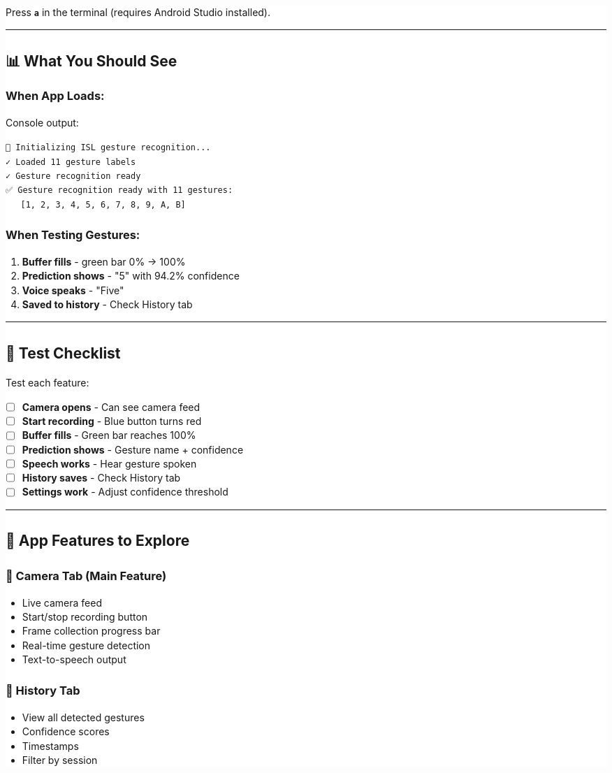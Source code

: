 Press **`a`** in the terminal (requires Android Studio installed).

---

## 📊 What You Should See

### When App Loads:
Console output:
```
🎯 Initializing ISL gesture recognition...
✓ Loaded 11 gesture labels
✓ Gesture recognition ready
✅ Gesture recognition ready with 11 gestures: 
   [1, 2, 3, 4, 5, 6, 7, 8, 9, A, B]
```

### When Testing Gestures:
1. **Buffer fills** - green bar 0% → 100%
2. **Prediction shows** - "5" with 94.2% confidence
3. **Voice speaks** - "Five"
4. **Saved to history** - Check History tab

---

## 🎯 Test Checklist

Test each feature:

- [ ] **Camera opens** - Can see camera feed
- [ ] **Start recording** - Blue button turns red
- [ ] **Buffer fills** - Green bar reaches 100%
- [ ] **Prediction shows** - Gesture name + confidence
- [ ] **Speech works** - Hear gesture spoken
- [ ] **History saves** - Check History tab
- [ ] **Settings work** - Adjust confidence threshold

---

## 🎨 App Features to Explore

### 🎥 Camera Tab (Main Feature)
- Live camera feed
- Start/stop recording button
- Frame collection progress bar
- Real-time gesture detection
- Text-to-speech output

### 📜 History Tab
- View all detected gestures
- Confidence scores
- Timestamps
- Filter by session
